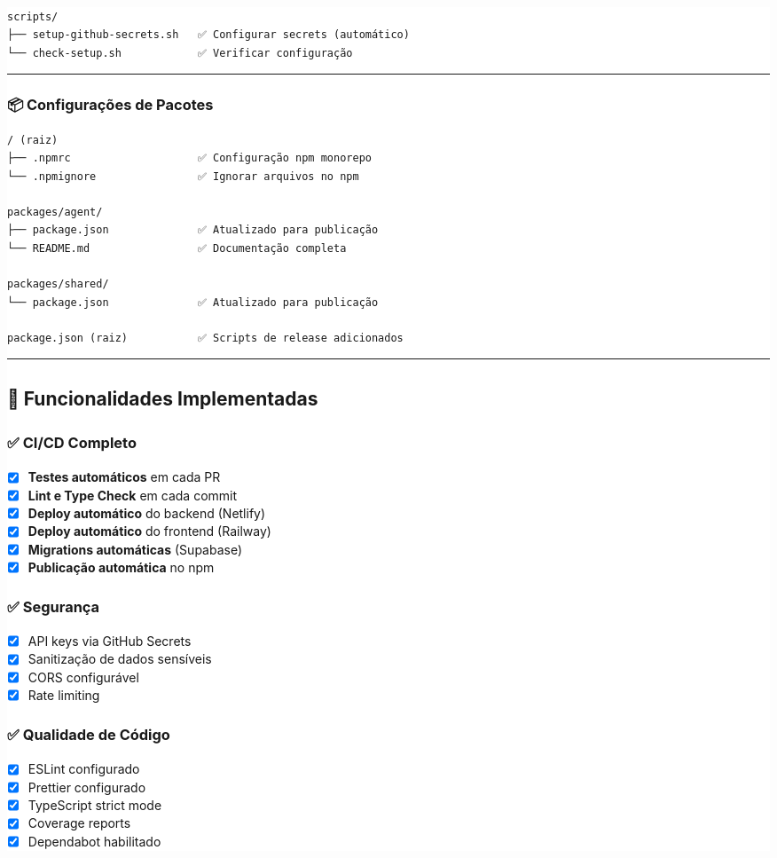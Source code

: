 ```
scripts/
├── setup-github-secrets.sh   ✅ Configurar secrets (automático)
└── check-setup.sh            ✅ Verificar configuração
```

---

### 📦 Configurações de Pacotes

```
/ (raiz)
├── .npmrc                    ✅ Configuração npm monorepo
└── .npmignore                ✅ Ignorar arquivos no npm

packages/agent/
├── package.json              ✅ Atualizado para publicação
└── README.md                 ✅ Documentação completa

packages/shared/
└── package.json              ✅ Atualizado para publicação

package.json (raiz)           ✅ Scripts de release adicionados
```

---

## 🎯 Funcionalidades Implementadas

### ✅ CI/CD Completo

- [x] **Testes automáticos** em cada PR
- [x] **Lint e Type Check** em cada commit
- [x] **Deploy automático** do backend (Netlify)
- [x] **Deploy automático** do frontend (Railway)
- [x] **Migrations automáticas** (Supabase)
- [x] **Publicação automática** no npm

### ✅ Segurança

- [x] API keys via GitHub Secrets
- [x] Sanitização de dados sensíveis
- [x] CORS configurável
- [x] Rate limiting

### ✅ Qualidade de Código

- [x] ESLint configurado
- [x] Prettier configurado
- [x] TypeScript strict mode
- [x] Coverage reports
- [x] Dependabot habilitado
